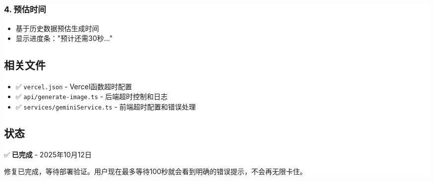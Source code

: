### 4. 预估时间
- 基于历史数据预估生成时间
- 显示进度条："预计还需30秒..."

## 相关文件

- ✅ `vercel.json` - Vercel函数超时配置
- ✅ `api/generate-image.ts` - 后端超时控制和日志
- ✅ `services/geminiService.ts` - 前端超时配置和错误处理

## 状态

✅ **已完成** - 2025年10月12日

修复已完成，等待部署验证。用户现在最多等待100秒就会看到明确的错误提示，不会再无限卡住。

